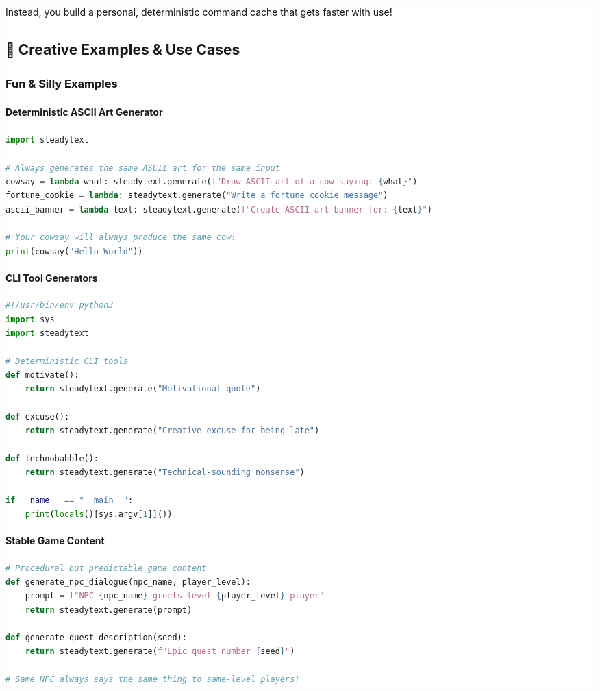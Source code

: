 Instead, you build a personal, deterministic command cache that gets faster with use!

## 🎨 Creative Examples & Use Cases

### Fun & Silly Examples

#### Deterministic ASCII Art Generator
```python
import steadytext

# Always generates the same ASCII art for the same input
cowsay = lambda what: steadytext.generate(f"Draw ASCII art of a cow saying: {what}")
fortune_cookie = lambda: steadytext.generate("Write a fortune cookie message")
ascii_banner = lambda text: steadytext.generate(f"Create ASCII art banner for: {text}")

# Your cowsay will always produce the same cow!
print(cowsay("Hello World"))
```

#### CLI Tool Generators
```python
#!/usr/bin/env python3
import sys
import steadytext

# Deterministic CLI tools
def motivate():
    return steadytext.generate("Motivational quote")

def excuse():
    return steadytext.generate("Creative excuse for being late")

def technobabble():
    return steadytext.generate("Technical-sounding nonsense")

if __name__ == "__main__":
    print(locals()[sys.argv[1]]())
```

#### Stable Game Content
```python
# Procedural but predictable game content
def generate_npc_dialogue(npc_name, player_level):
    prompt = f"NPC {npc_name} greets level {player_level} player"
    return steadytext.generate(prompt)

def generate_quest_description(seed):
    return steadytext.generate(f"Epic quest number {seed}")

# Same NPC always says the same thing to same-level players!
```
